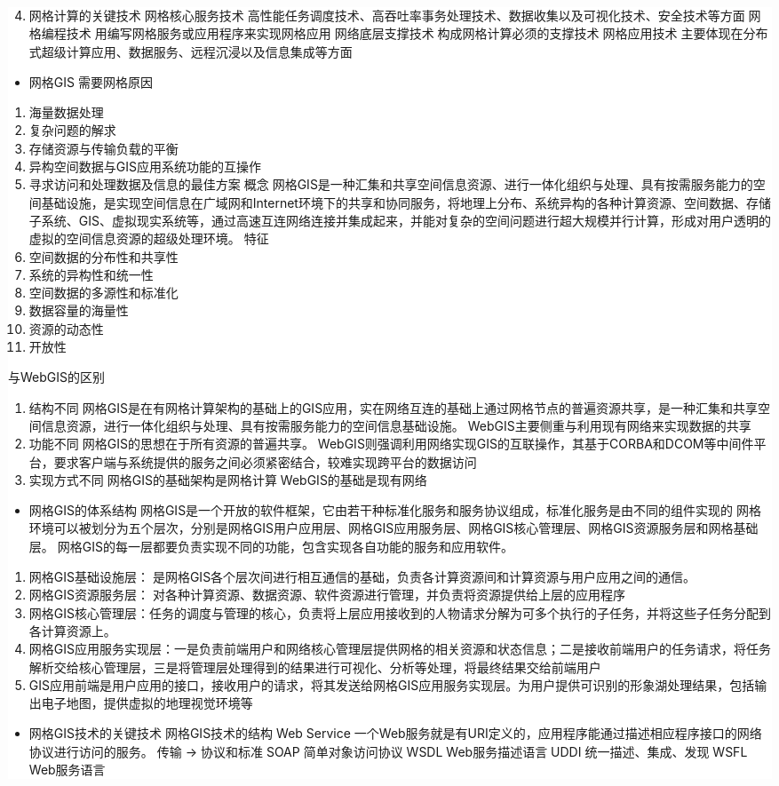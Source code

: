 4. 网格计算的关键技术
网格核心服务技术
高性能任务调度技术、高吞吐率事务处理技术、数据收集以及可视化技术、安全技术等方面
网格编程技术
用编写网格服务或应用程序来实现网格应用
网络底层支撑技术
构成网格计算必须的支撑技术
网格应用技术
主要体现在分布式超级计算应用、数据服务、远程沉浸以及信息集成等方面

+ 网格GIS
需要网格原因
1. 海量数据处理
2. 复杂问题的解求
3. 存储资源与传输负载的平衡
4. 异构空间数据与GIS应用系统功能的互操作
5. 寻求访问和处理数据及信息的最佳方案
概念
网格GIS是一种汇集和共享空间信息资源、进行一体化组织与处理、具有按需服务能力的空间基础设施，是实现空间信息在广域网和Internet环境下的共享和协同服务，将地理上分布、系统异构的各种计算资源、空间数据、存储子系统、GIS、虚拟现实系统等，通过高速互连网络连接并集成起来，并能对复杂的空间问题进行超大规模并行计算，形成对用户透明的虚拟的空间信息资源的超级处理环境。
特征
1. 空间数据的分布性和共享性
2. 系统的异构性和统一性
3. 空间数据的多源性和标准化
4. 数据容量的海量性
5. 资源的动态性
6. 开放性

与WebGIS的区别
1. 结构不同
网格GIS是在有网格计算架构的基础上的GIS应用，实在网络互连的基础上通过网格节点的普遍资源共享，是一种汇集和共享空间信息资源，进行一体化组织与处理、具有按需服务能力的空间信息基础设施。
WebGIS主要侧重与利用现有网络来实现数据的共享
2. 功能不同
网格GIS的思想在于所有资源的普遍共享。
WebGIS则强调利用网络实现GIS的互联操作，其基于CORBA和DCOM等中间件平台，要求客户端与系统提供的服务之间必须紧密结合，较难实现跨平台的数据访问
3. 实现方式不同
网格GIS的基础架构是网格计算
WebGIS的基础是现有网络

+ 网格GIS的体系结构
网格GIS是一个开放的软件框架，它由若干种标准化服务和服务协议组成，标准化服务是由不同的组件实现的
网格环境可以被划分为五个层次，分别是网格GIS用户应用层、网格GIS应用服务层、网格GIS核心管理层、网格GIS资源服务层和网格基础层。
网格GIS的每一层都要负责实现不同的功能，包含实现各自功能的服务和应用软件。
1. 网格GIS基础设施层： 是网格GIS各个层次间进行相互通信的基础，负责各计算资源间和计算资源与用户应用之间的通信。
2. 网格GIS资源服务层： 对各种计算资源、数据资源、软件资源进行管理，并负责将资源提供给上层的应用程序
3. 网格GIS核心管理层：任务的调度与管理的核心，负责将上层应用接收到的人物请求分解为可多个执行的子任务，并将这些子任务分配到各计算资源上。
4. 网格GIS应用服务实现层：一是负责前端用户和网络核心管理层提供网格的相关资源和状态信息；二是接收前端用户的任务请求，将任务解析交给核心管理层，三是将管理层处理得到的结果进行可视化、分析等处理，将最终结果交给前端用户
5. GIS应用前端是用户应用的接口，接收用户的请求，将其发送给网格GIS应用服务实现层。为用户提供可识别的形象湖处理结果，包括输出电子地图，提供虚拟的地理视觉环境等


+ 网格GIS技术的关键技术
网格GIS技术的结构
Web Service
一个Web服务就是有URI定义的，应用程序能通过描述相应程序接口的网络协议进行访问的服务。
传输 -> 
协议和标准
SOAP 简单对象访问协议
WSDL Web服务描述语言
UDDI 统一描述、集成、发现
WSFL Web服务语言
